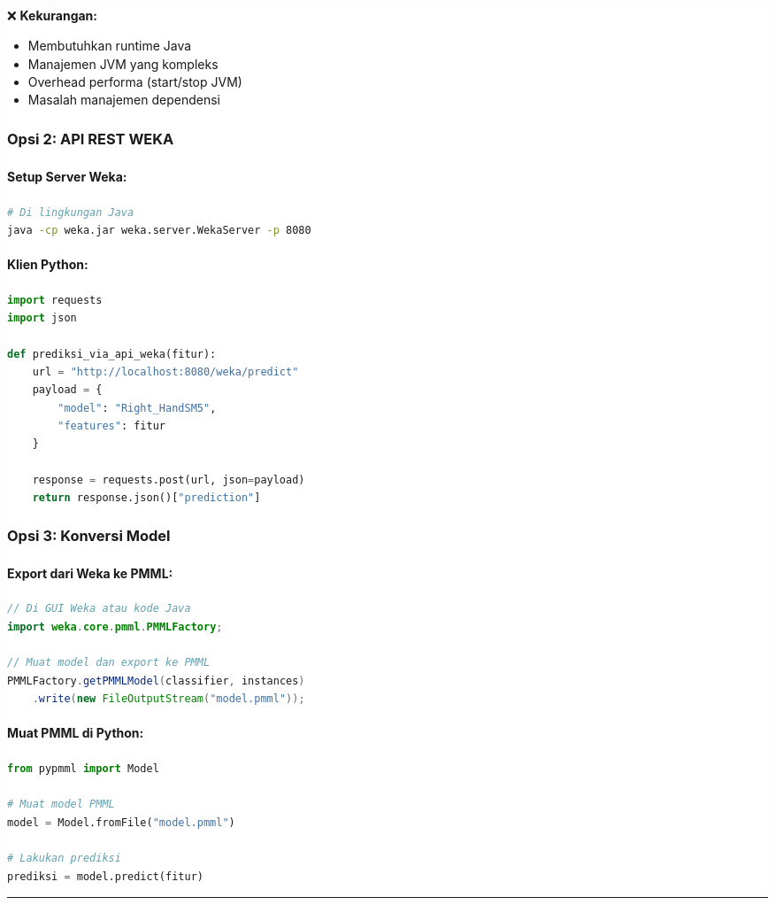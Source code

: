 ❌ **Kekurangan:**
- Membutuhkan runtime Java
- Manajemen JVM yang kompleks
- Overhead performa (start/stop JVM)
- Masalah manajemen dependensi

### **Opsi 2: API REST WEKA**

#### **Setup Server Weka:**
```bash
# Di lingkungan Java
java -cp weka.jar weka.server.WekaServer -p 8080
```

#### **Klien Python:**
```python
import requests
import json

def prediksi_via_api_weka(fitur):
    url = "http://localhost:8080/weka/predict"
    payload = {
        "model": "Right_HandSM5",
        "features": fitur
    }
    
    response = requests.post(url, json=payload)
    return response.json()["prediction"]
```

### **Opsi 3: Konversi Model**

#### **Export dari Weka ke PMML:**
```java
// Di GUI Weka atau kode Java
import weka.core.pmml.PMMLFactory;

// Muat model dan export ke PMML
PMMLFactory.getPMMLModel(classifier, instances)
    .write(new FileOutputStream("model.pmml"));
```

#### **Muat PMML di Python:**
```python
from pypmml import Model

# Muat model PMML
model = Model.fromFile("model.pmml")

# Lakukan prediksi
prediksi = model.predict(fitur)
```

---